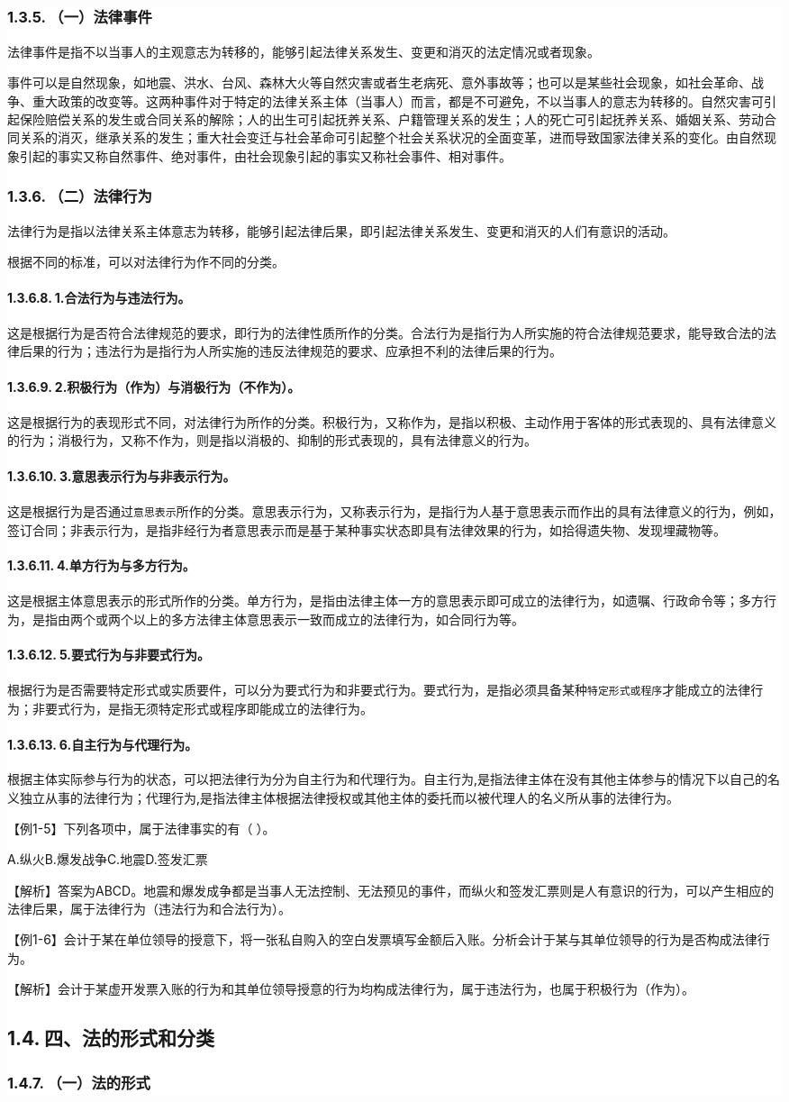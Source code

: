 ### 1.3.5. （一）法律事件

法律事件是指不以当事人的主观意志为转移的，能够引起法律关系发生、变更和消灭的法定情况或者现象。

事件可以是自然现象，如地震、洪水、台风、森林大火等自然灾害或者生老病死、意外事故等；也可以是某些社会现象，如社会革命、战争、重大政策的改变等。这两种事件对于特定的法律关系主体（当事人）而言，都是不可避免，不以当事人的意志为转移的。自然灾害可引起保险赔偿关系的发生或合同关系的解除；人的出生可引起抚养关系、户籍管理关系的发生；人的死亡可引起抚养关系、婚姻关系、劳动合同关系的消灭，继承关系的发生；重大社会变迁与社会革命可引起整个社会关系状况的全面变革，进而导致国家法律关系的变化。由自然现象引起的事实又称自然事件、绝对事件，由社会现象引起的事实又称社会事件、相对事件。

### 1.3.6. （二）法律行为

法律行为是指以法律关系主体意志为转移，能够引起法律后果，即引起法律关系发生、变更和消灭的人们有意识的活动。

根据不同的标准，可以对法律行为作不同的分类。

#### 1.3.6.8. 1.合法行为与违法行为。

这是根据行为是否符合法律规范的要求，即行为的法律性质所作的分类。合法行为是指行为人所实施的符合法律规范要求，能导致合法的法律后果的行为；违法行为是指行为人所实施的违反法律规范的要求、应承担不利的法律后果的行为。

#### 1.3.6.9. 2.积极行为（作为）与消极行为（不作为）。

这是根据行为的表现形式不同，对法律行为所作的分类。积极行为，又称作为，是指以积极、主动作用于客体的形式表现的、具有法律意义的行为；消极行为，又称不作为，则是指以消极的、抑制的形式表现的，具有法律意义的行为。

#### 1.3.6.10. 3.意思表示行为与非表示行为。

这是根据行为是否通过`意思表示`所作的分类。意思表示行为，又称表示行为，是指行为人基于意思表示而作出的具有法律意义的行为，例如，签订合同；非表示行为，是指非经行为者意思表示而是基于某种事实状态即具有法律效果的行为，如拾得遗失物、发现埋藏物等。

#### 1.3.6.11. 4.单方行为与多方行为。

这是根据主体意思表示的形式所作的分类。单方行为，是指由法律主体一方的意思表示即可成立的法律行为，如遗嘱、行政命令等；多方行为，是指由两个或两个以上的多方法律主体意思表示一致而成立的法律行为，如合同行为等。

#### 1.3.6.12. 5.要式行为与非要式行为。

根据行为是否需要特定形式或实质要件，可以分为要式行为和非要式行为。要式行为，是指必须具备某种`特定形式或程序`才能成立的法律行为；非要式行为，是指无须特定形式或程序即能成立的法律行为。

#### 1.3.6.13. 6.自主行为与代理行为。

根据主体实际参与行为的状态，可以把法律行为分为自主行为和代理行为。自主行为,是指法律主体在没有其他主体参与的情况下以自己的名义独立从事的法律行为；代理行为,是指法律主体根据法律授权或其他主体的委托而以被代理人的名义所从事的法律行为。

【例1-5】下列各项中，属于法律事实的有（ ）。

A.纵火B.爆发战争C.地震D.签发汇票

【解析】答案为ABCD。地震和爆发成争都是当事人无法控制、无法预见的事件，而纵火和签发汇票则是人有意识的行为，可以产生相应的法律后果，属于法律行为（违法行为和合法行为）。

【例1-6】会计于某在单位领导的授意下，将一张私自购入的空白发票填写金额后入账。分析会计于某与其单位领导的行为是否构成法律行为。

【解析】会计于某虚开发票入账的行为和其单位领导授意的行为均构成法律行为，属于违法行为，也属于积极行为（作为）。

## 1.4. 四、法的形式和分类

### 1.4.7. （一）法的形式
